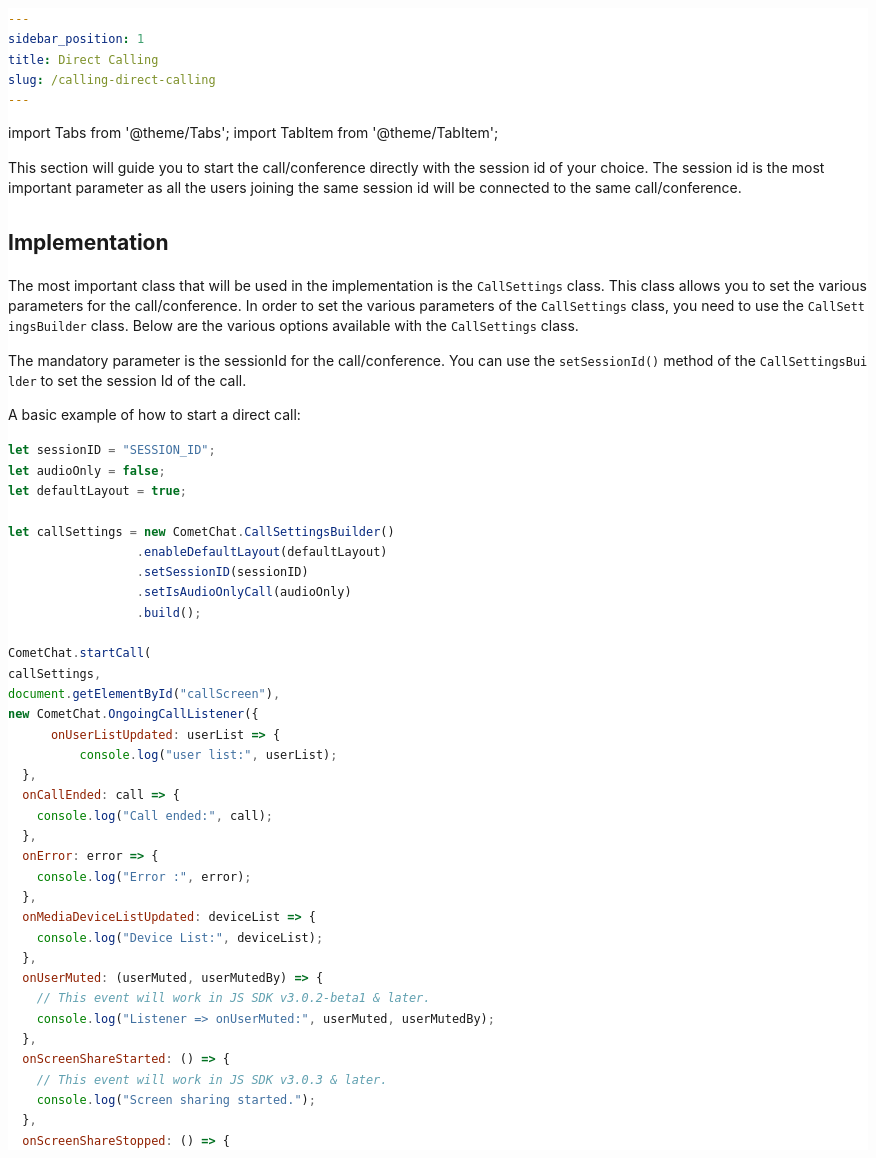 ```yaml
---
sidebar_position: 1
title: Direct Calling
slug: /calling-direct-calling
---
```


import Tabs from '@theme/Tabs';
import TabItem from '@theme/TabItem';

This section will guide you to start the call/conference directly with the session id of your choice. The session id is the most important parameter as all the users joining the same session id will be connected to the same call/conference.

## Implementation

The most important class that will be used in the implementation is the `CallSettings` class. This class allows you to set the various parameters for the call/conference. In order to set the various parameters of the `CallSettings` class, you need to use the `CallSettingsBuilder` class. Below are the various options available with the `CallSettings` class.

The mandatory parameter is the sessionId for the call/conference. You can use the `setSessionId()`  method of the `CallSettingsBuilder` to set the session Id of the call.

A basic example of how to start a direct call:


<Tabs>
<TabItem value="Javascript" label="Javascript">

  ```javascript
let sessionID = "SESSION_ID";
let audioOnly = false;
let defaultLayout = true;

let callSettings = new CometChat.CallSettingsBuilder()
                    .enableDefaultLayout(defaultLayout)
                    .setSessionID(sessionID)
                    .setIsAudioOnlyCall(audioOnly)
                    .build();

CometChat.startCall(
  callSettings,
  document.getElementById("callScreen"),
  new CometChat.OngoingCallListener({
		onUserListUpdated: userList => {
			console.log("user list:", userList);
    },
    onCallEnded: call => {
      console.log("Call ended:", call);
    },
    onError: error => {
      console.log("Error :", error);
    },
    onMediaDeviceListUpdated: deviceList => {
      console.log("Device List:", deviceList);
    },
    onUserMuted: (userMuted, userMutedBy) => {
      // This event will work in JS SDK v3.0.2-beta1 & later.
      console.log("Listener => onUserMuted:", userMuted, userMutedBy);
    },
    onScreenShareStarted: () => {
      // This event will work in JS SDK v3.0.3 & later.
      console.log("Screen sharing started.");
    },
    onScreenShareStopped: () => {
  ```